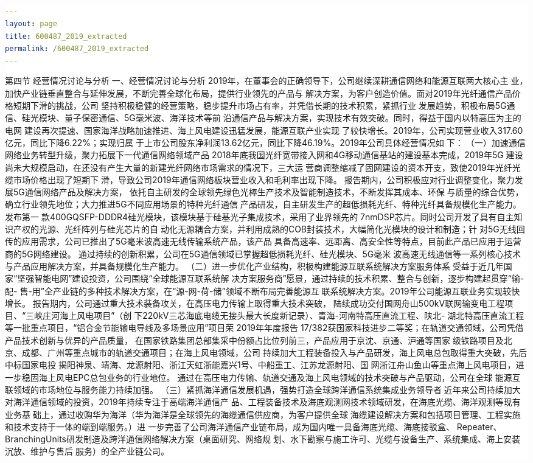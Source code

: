 ```yaml
---
layout: page
title: 600487_2019_extracted
permalink: /600487_2019_extracted
---
```


第四节
经营情况讨论与分析
一、经营情况讨论与分析
2019年，在董事会的正确领导下，公司继续深耕通信网络和能源互联两大核心主
业，加快产业链垂直整合与延伸发展，不断完善全球化布局，提供行业领先的产品与
解决方案，为客户创造价值。面对2019年光纤通信产品价格短期下滑的挑战，公司
坚持积极稳健的经营策略，稳步提升市场占有率，并凭借长期的技术积累，紧抓行业
发展趋势，积极布局5G通信、硅光模块、量子保密通信、5G毫米波、海洋技术等前
沿通信产品与解决方案，实现技术有效突破。同时，得益于国内以特高压为主的电网
建设再次提速、国家海洋战略加速推进、海上风电建设迅猛发展，能源互联产业实现
了较快增长。2019年，公司实现营业收入317.60亿元，同比下降6.22%；实现归属
于上市公司股东净利润13.62亿元，同比下降46.19%。2019年公司具体经营情况如
下：
（一）加速通信网络业务转型升级，聚力拓展下一代通信网络领域产品
2018年底我国光纤宽带接入网和4G移动通信基站的建设基本完成，2019年5G
建设尚未大规模启动，在还没有产生大量的新建光纤网络市场需求的情况下，三大运
营商调整缩减了固网建设的资本开支，致使2019年光纤光缆市场价格出现了短期下
滑，导致公司2019年通信网络板块营业收入和毛利率出现下降。
报告期内，公司积极应对行业调整变化，聚力发展5G通信网络产品及解决方案，
依托自主研发的全球领先绿色光棒生产技术及智能制造技术，不断发挥其成本、环保
与质量的综合优势，确立行业领先地位；大力推进5G不同应用场景的特种光纤通信
产品研发，自主研发生产的超低损耗光纤、特种光纤具备规模化生产能力。发布第一
款400GQSFP-DDDR4硅光模块，该模块基于硅基光子集成技术，采用了业界领先的
7nmDSP芯片。同时公司开发了具有自主知识产权的光源、光纤阵列与硅光芯片的自
动化无源耦合方案，并利用成熟的COB封装技术，大幅简化光模块的设计和制造；针
对5G无线回传的应用需求，公司已推出了5G毫米波高速无线传输系统产品，该产品
具备高速率、远距离、高安全性等特点，目前此产品已应用于运营商的5G网络建设。
通过持续的创新积累，公司在5G通信领域已掌握超低损耗光纤、硅光模块、5G毫米
波高速无线通信等一系列核心技术与产品应用解决方案，并具备规模化生产能力。
（二）进一步优化产业结构，积极构建能源互联系统解决方案服务体系
受益于近几年国家“坚强智能电网”建设投资，公司围绕“全球能源互联系统解
决方案服务商”愿景，通过持续的技术积累、整合与创新，逐步构建起贯穿“输-配-
售-用”全产业链的多种技术解决方案，在“源-网-荷-储”领域不断布局完善能源互
联系统解决方案。2019年公司能源互联业务实现较快增长。
报告期内，公司通过重大技术装备攻关，在高压电力传输上取得重大技术突破，
陆续成功交付国网舟山500kV联网输变电工程项目、“三峡庄河海上风电项目”（创
下220kV三芯海底电缆无接头最大长度新记录）、青海-河南特高压直流工程、陕北-
湖北特高压直流工程等一批重点项目，“铝合金节能输电导线及多场景应用”项目荣
2019年年度报告
17/382获国家科技进步二等奖；在轨道交通领域，公司凭借产品技术创新与优异的产品质量，
在国家铁路集团总部集采中份额占比位列前三，产品应用于京沈、京通、沪通等国家
级铁路项目及北京、成都、广州等重点城市的轨道交通项目；在海上风电领域，公司
持续加大工程装备投入与产品研发，海上风电总包取得重大突破，先后中标国家电投
揭阳神泉、靖海、龙源射阳、浙江天虹浙能嘉兴1号、中船重工、江苏龙源射阳、国
网浙江舟山鱼山等重点海上风电项目，进一步稳固海上风电EPC总包业务的行业地位。
通过在高压电力传输、轨道交通及海上风电领域的技术突破与产品驱动，公司在全球
能源互联领域的市场地位与服务能力持续加强。
（三）紧抓海洋通信发展机遇，强势打造全球跨洋通信系统集成业务领导者
近年来公司持续加大对海洋通信领域的投资，2019年持续专注于高端海洋通信产
品、工程装备技术及海底观测网技术领域研发，在海底光缆、海洋观测等现有业务基
础上，通过收购华为海洋（华为海洋是全球领先的海缆通信供应商，为客户提供全球
海缆建设解决方案和包括项目管理、工程实施和技术支持于一体的端到端服务。）进
一步完善了公司海洋通信产业链布局，成为国内唯一具备海底光缆、海底接驳盒、
Repeater、BranchingUnits研发制造及跨洋通信网络解决方案（桌面研究、网络规
划、水下勘察与施工许可、光缆与设备生产、系统集成、海上安装沉放、维护与售后
服务）的全产业链公司。